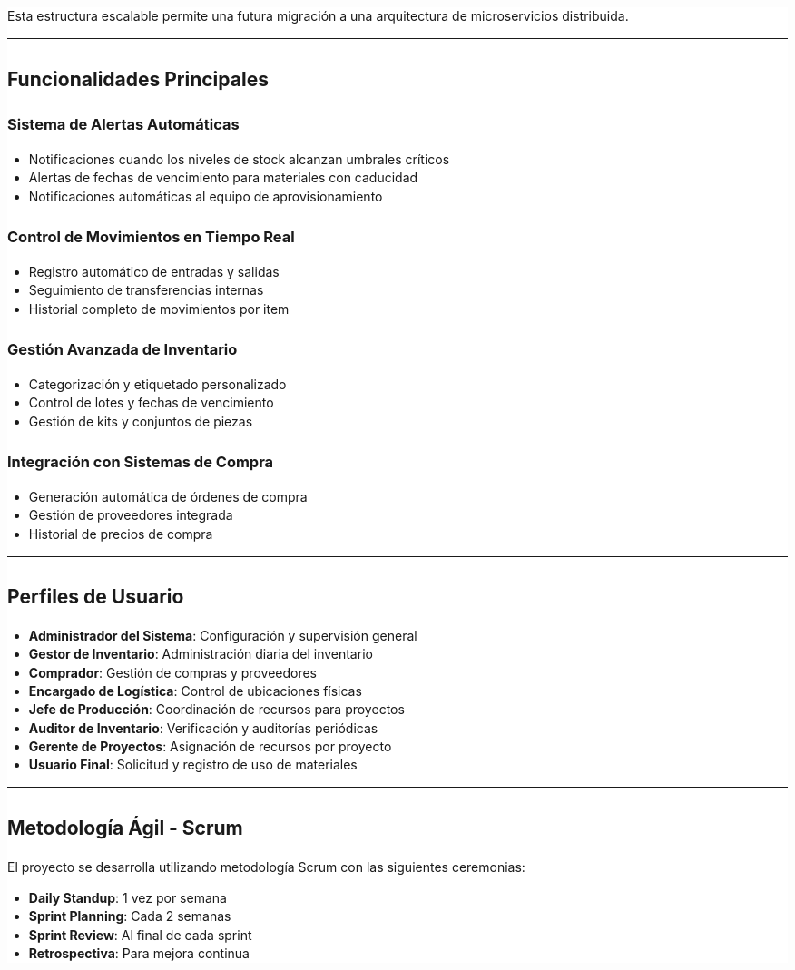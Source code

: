 Esta estructura escalable permite una futura migración a una arquitectura de microservicios distribuida.

---

## Funcionalidades Principales

### Sistema de Alertas Automáticas
- Notificaciones cuando los niveles de stock alcanzan umbrales críticos
- Alertas de fechas de vencimiento para materiales con caducidad
- Notificaciones automáticas al equipo de aprovisionamiento

### Control de Movimientos en Tiempo Real
- Registro automático de entradas y salidas
- Seguimiento de transferencias internas
- Historial completo de movimientos por item

### Gestión Avanzada de Inventario
- Categorización y etiquetado personalizado
- Control de lotes y fechas de vencimiento
- Gestión de kits y conjuntos de piezas

### Integración con Sistemas de Compra
- Generación automática de órdenes de compra
- Gestión de proveedores integrada
- Historial de precios de compra

---

## Perfiles de Usuario

- **Administrador del Sistema**: Configuración y supervisión general
- **Gestor de Inventario**: Administración diaria del inventario
- **Comprador**: Gestión de compras y proveedores
- **Encargado de Logística**: Control de ubicaciones físicas
- **Jefe de Producción**: Coordinación de recursos para proyectos
- **Auditor de Inventario**: Verificación y auditorías periódicas
- **Gerente de Proyectos**: Asignación de recursos por proyecto
- **Usuario Final**: Solicitud y registro de uso de materiales

---

## Metodología Ágil - Scrum

El proyecto se desarrolla utilizando metodología Scrum con las siguientes ceremonias:

- **Daily Standup**: 1 vez por semana
- **Sprint Planning**: Cada 2 semanas
- **Sprint Review**: Al final de cada sprint
- **Retrospectiva**: Para mejora continua
